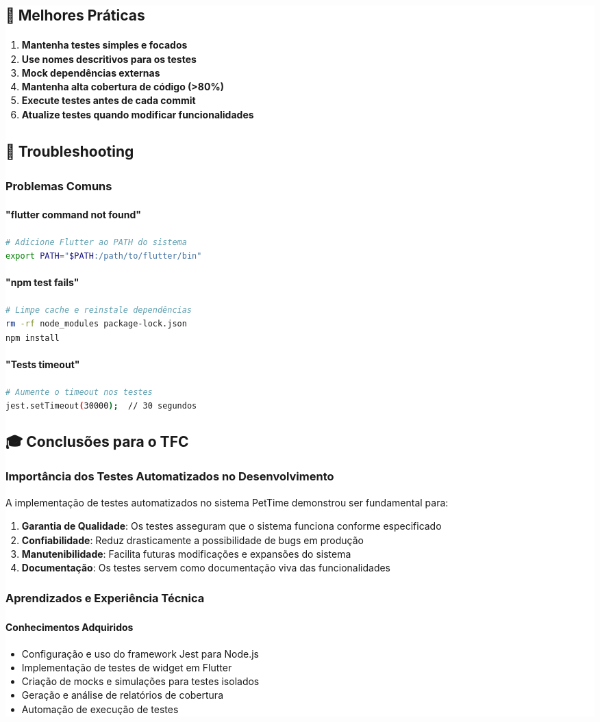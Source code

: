 ## 🎯 Melhores Práticas

1. **Mantenha testes simples e focados**
2. **Use nomes descritivos para os testes**
3. **Mock dependências externas**
4. **Mantenha alta cobertura de código (>80%)**
5. **Execute testes antes de cada commit**
6. **Atualize testes quando modificar funcionalidades**

## 🐛 Troubleshooting

### Problemas Comuns

#### "flutter command not found"
```bash
# Adicione Flutter ao PATH do sistema
export PATH="$PATH:/path/to/flutter/bin"
```

#### "npm test fails"
```bash
# Limpe cache e reinstale dependências
rm -rf node_modules package-lock.json
npm install
```

#### "Tests timeout"
```bash
# Aumente o timeout nos testes
jest.setTimeout(30000);  // 30 segundos
```

## 🎓 Conclusões para o TFC

### Importância dos Testes Automatizados no Desenvolvimento

A implementação de testes automatizados no sistema PetTime demonstrou ser fundamental para:

1. **Garantia de Qualidade**: Os testes asseguram que o sistema funciona conforme especificado
2. **Confiabilidade**: Reduz drasticamente a possibilidade de bugs em produção
3. **Manutenibilidade**: Facilita futuras modificações e expansões do sistema
4. **Documentação**: Os testes servem como documentação viva das funcionalidades

### Aprendizados e Experiência Técnica

#### Conhecimentos Adquiridos
- Configuração e uso do framework Jest para Node.js
- Implementação de testes de widget em Flutter
- Criação de mocks e simulações para testes isolados
- Geração e análise de relatórios de cobertura
- Automação de execução de testes
